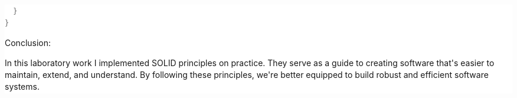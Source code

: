 ```java
  }
}
```

Conclusion:

In this laboratory work I implemented SOLID principles on practice. 
They serve as a guide to creating 
software that's easier to maintain, extend, and understand. 
By following these principles, we're better equipped to build 
robust and efficient software systems.




